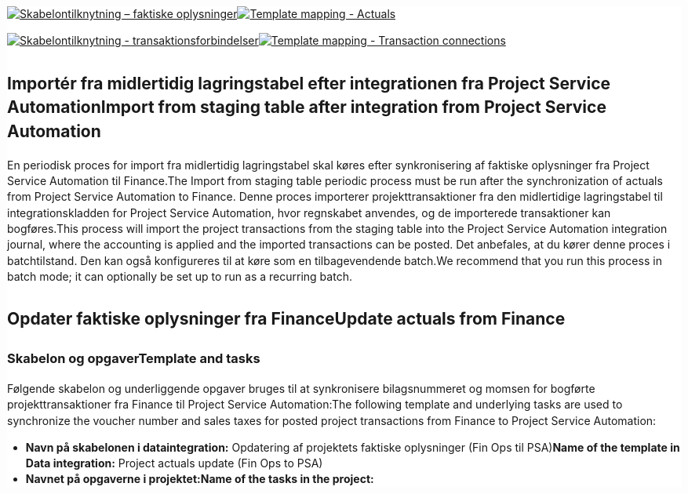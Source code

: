 <span data-ttu-id="7d7d3-165">[![Skabelontilknytning – faktiske oplysninger](./media/ActualsMapping.jpg)](./media/ActualsMapping.jpg)</span><span class="sxs-lookup"><span data-stu-id="7d7d3-165">[![Template mapping - Actuals](./media/ActualsMapping.jpg)](./media/ActualsMapping.jpg)</span></span>

<span data-ttu-id="7d7d3-166">[![Skabelontilknytning - transaktionsforbindelser](./media/TransactionConnections.jpg)](./media/TransactionConnections.jpg)</span><span class="sxs-lookup"><span data-stu-id="7d7d3-166">[![Template mapping - Transaction connections](./media/TransactionConnections.jpg)](./media/TransactionConnections.jpg)</span></span>

## <a name="import-from-staging-table-after-integration-from-project-service-automation"></a><span data-ttu-id="7d7d3-167">Importér fra midlertidig lagringstabel efter integrationen fra Project Service Automation</span><span class="sxs-lookup"><span data-stu-id="7d7d3-167">Import from staging table after integration from Project Service Automation</span></span>

<span data-ttu-id="7d7d3-168">En periodisk proces for import fra midlertidig lagringstabel skal køres efter synkronisering af faktiske oplysninger fra Project Service Automation til Finance.</span><span class="sxs-lookup"><span data-stu-id="7d7d3-168">The Import from staging table periodic process must be run after the synchronization of actuals from Project Service Automation to Finance.</span></span> <span data-ttu-id="7d7d3-169">Denne proces importerer projekttransaktioner fra den midlertidige lagringstabel til integrationskladden for Project Service Automation, hvor regnskabet anvendes, og de importerede transaktioner kan bogføres.</span><span class="sxs-lookup"><span data-stu-id="7d7d3-169">This process will import the project transactions from the staging table into the Project Service Automation integration journal, where the accounting is applied and the imported transactions can be posted.</span></span> <span data-ttu-id="7d7d3-170">Det anbefales, at du kører denne proces i batchtilstand. Den kan også konfigureres til at køre som en tilbagevendende batch.</span><span class="sxs-lookup"><span data-stu-id="7d7d3-170">We recommend that you run this process in batch mode; it can optionally be set up to run as a recurring batch.</span></span>

## <a name="update-actuals-from-finance"></a><span data-ttu-id="7d7d3-171">Opdater faktiske oplysninger fra Finance</span><span class="sxs-lookup"><span data-stu-id="7d7d3-171">Update actuals from Finance</span></span>

### <a name="template-and-tasks"></a><span data-ttu-id="7d7d3-172">Skabelon og opgaver</span><span class="sxs-lookup"><span data-stu-id="7d7d3-172">Template and tasks</span></span>

<span data-ttu-id="7d7d3-173">Følgende skabelon og underliggende opgaver bruges til at synkronisere bilagsnummeret og momsen for bogførte projekttransaktioner fra Finance til Project Service Automation:</span><span class="sxs-lookup"><span data-stu-id="7d7d3-173">The following template and underlying tasks are used to synchronize the voucher number and sales taxes for posted project transactions from Finance to Project Service Automation:</span></span>

- <span data-ttu-id="7d7d3-174">**Navn på skabelonen i dataintegration:** Opdatering af projektets faktiske oplysninger (Fin Ops til PSA)</span><span class="sxs-lookup"><span data-stu-id="7d7d3-174">**Name of the template in Data integration:** Project actuals update (Fin Ops to PSA)</span></span>
- <span data-ttu-id="7d7d3-175">**Navnet på opgaverne i projektet:**</span><span class="sxs-lookup"><span data-stu-id="7d7d3-175">**Name of the tasks in the project:**</span></span>
